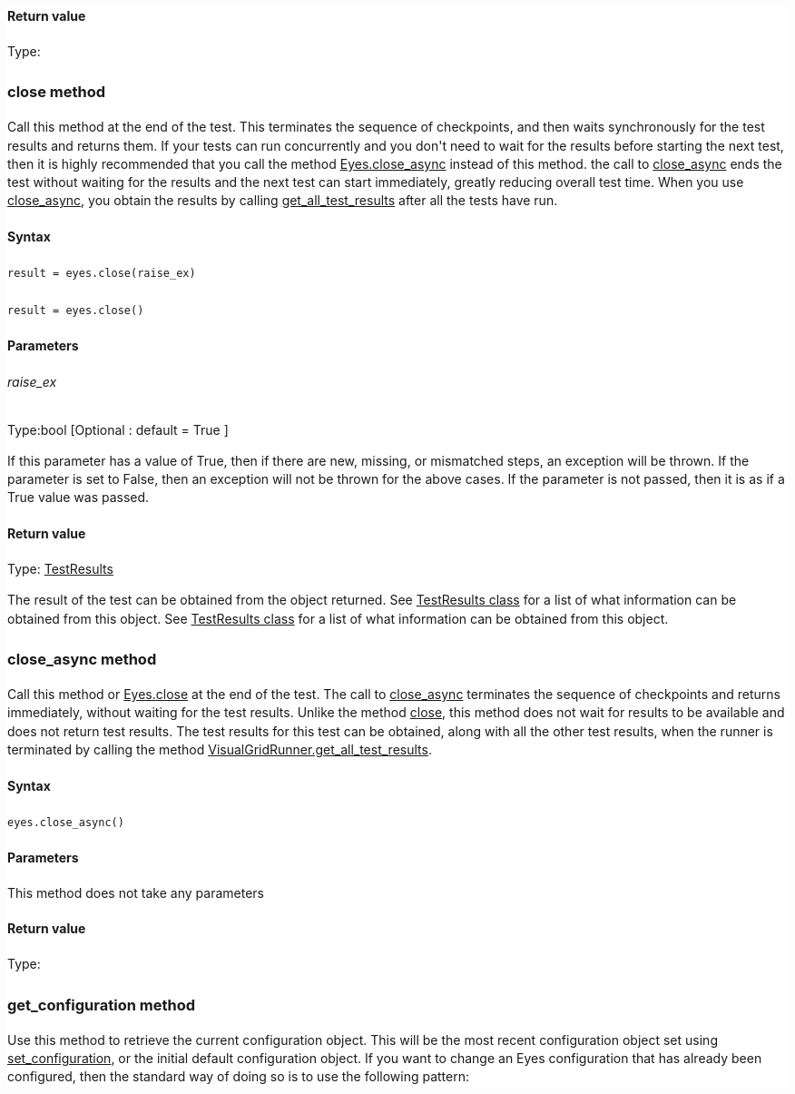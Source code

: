  #### Return value 
Type: 
### close method
Call this method at the end of the test. This terminates the sequence of checkpoints, and then waits synchronously for the test results and returns them.
If your tests can run concurrently and you don't need to wait for the results before starting the next test, then it is highly recommended that you call the method [Eyes.close\_async](#closeasync-method) instead of this method. the call to [close\_async](#closeasync-method) ends the test without waiting for the results and the next test can start immediately, greatly reducing overall test time. When you use [close\_async](#closeasync-method), you obtain the results by calling [get\_all\_test\_results](./classicrunner#getalltestresults-method) after all the tests have run.

#### Syntax 
 ``` 
result = eyes.close(raise_ex)

result = eyes.close()
 ``` 

 #### Parameters 
 ###### raise\_ex 
  
 Type:bool \[Optional : default = True \] 
  
 If this parameter has a value of True, then if there are new, missing, or mismatched steps, an exception will be thrown. If the parameter is set to False, then an exception will not be thrown for the above cases. If the parameter is not passed, then it is as if a True value was passed. 
  
 #### Return value 
Type: [TestResults](./testresults)

The result of the test can be obtained from the object returned. See [TestResults class](./testresults) for a list of what information can be obtained from this object. See [TestResults class](./testresults) for a list of what information can be obtained from this object. 
### close_async method
Call this method or [Eyes.close](#close-method) at the end of the test. The call to [close\_async](#) terminates the sequence of checkpoints and returns immediately, without waiting for the test results.
Unlike the method [close](#close-method), this method does not wait for results to be available and does not return test results. The test results for this test can be obtained, along with all the other test results, when the runner is terminated by calling the method [VisualGridRunner.get\_all\_test\_results](./visualgridrunner#getalltestresults-method).

#### Syntax 
 ``` 
eyes.close_async()
 ``` 

 #### Parameters 
This method does not take any parameters 
 
 #### Return value 
Type: 
### get_configuration method
Use this method to retrieve the current configuration object. This will be the most recent configuration object set using [set\_configuration](#setconfiguration-method), or the initial default configuration object.
If you want to change an Eyes configuration that has already been configured, then the standard way of doing so is to use the following pattern:
